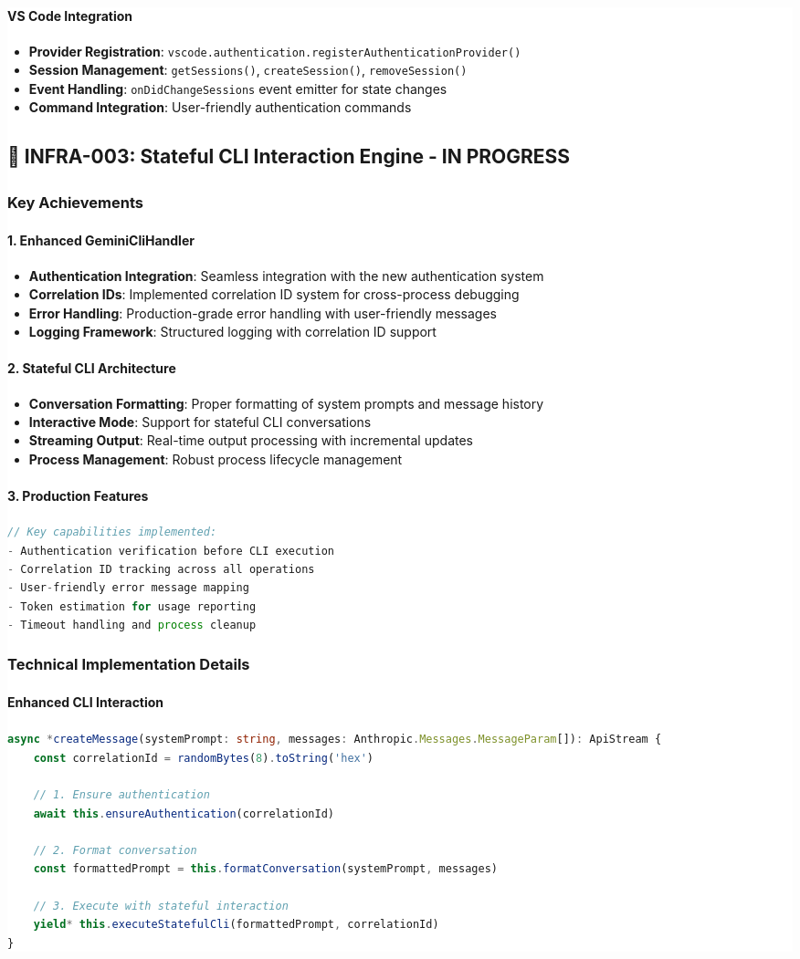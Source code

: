 #### VS Code Integration
- **Provider Registration**: `vscode.authentication.registerAuthenticationProvider()`
- **Session Management**: `getSessions()`, `createSession()`, `removeSession()`
- **Event Handling**: `onDidChangeSessions` event emitter for state changes
- **Command Integration**: User-friendly authentication commands

## 🔄 INFRA-003: Stateful CLI Interaction Engine - IN PROGRESS

### Key Achievements

#### 1. Enhanced GeminiCliHandler
- **Authentication Integration**: Seamless integration with the new authentication system
- **Correlation IDs**: Implemented correlation ID system for cross-process debugging
- **Error Handling**: Production-grade error handling with user-friendly messages
- **Logging Framework**: Structured logging with correlation ID support

#### 2. Stateful CLI Architecture
- **Conversation Formatting**: Proper formatting of system prompts and message history
- **Interactive Mode**: Support for stateful CLI conversations
- **Streaming Output**: Real-time output processing with incremental updates
- **Process Management**: Robust process lifecycle management

#### 3. Production Features
```typescript
// Key capabilities implemented:
- Authentication verification before CLI execution
- Correlation ID tracking across all operations
- User-friendly error message mapping
- Token estimation for usage reporting
- Timeout handling and process cleanup
```

### Technical Implementation Details

#### Enhanced CLI Interaction
```typescript
async *createMessage(systemPrompt: string, messages: Anthropic.Messages.MessageParam[]): ApiStream {
    const correlationId = randomBytes(8).toString('hex')
    
    // 1. Ensure authentication
    await this.ensureAuthentication(correlationId)
    
    // 2. Format conversation
    const formattedPrompt = this.formatConversation(systemPrompt, messages)
    
    // 3. Execute with stateful interaction
    yield* this.executeStatefulCli(formattedPrompt, correlationId)
}
```
